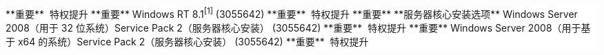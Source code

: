 </td>
<td style="border:1px solid black;">
**重要**   
特权提升

</td>
<td style="border:1px solid black;">
**重要**

</td>
</tr>
<tr>
<td style="border:1px solid black;">
Windows RT 8.1<sup>[1]</sup>  
(3055642)

</td>
<td style="border:1px solid black;">
**重要**   
特权提升

</td>
<td style="border:1px solid black;">
**重要**

</td>
</tr>
<tr>
<td style="border:1px solid black;" colspan="3">
**服务器核心安装选项**

</td>
</tr>
<tr>
<td style="border:1px solid black;">
Windows Server 2008（用于 32 位系统）Service Pack 2（服务器核心安装）  
(3055642)

</td>
<td style="border:1px solid black;">
**重要**   
特权提升

</td>
<td style="border:1px solid black;">
**重要**

</td>
</tr>
<tr>
<td style="border:1px solid black;">
Windows Server 2008（用于基于 x64 的系统）Service Pack 2（服务器核心安装）  
(3055642)

</td>
<td style="border:1px solid black;">
**重要**   
特权提升
